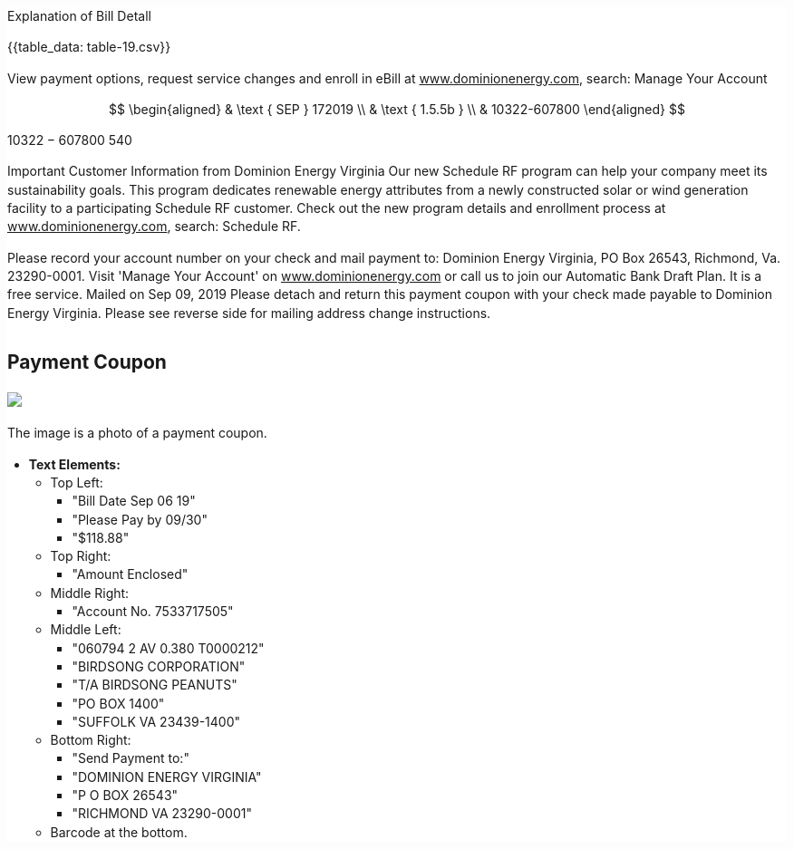 Explanation of Bill Detall

{{table_data: table-19.csv}}

View payment options, request service changes and enroll in eBill at www.dominionenergy.com, search: Manage Your Account

$$
\begin{aligned}
& \text { SEP } 172019 \\
& \text { 1.5.5b } \\
& 10322-607800
\end{aligned}
$$

$10322-607800$
$540$

Important Customer Information from Dominion Energy Virginia
Our new Schedule RF program can help your company meet its sustainability goals. This program dedicates renewable energy attributes from a newly constructed solar or wind generation facility to a participating Schedule RF customer. Check out the new program details and enrollment process at www.dominionenergy.com, search: Schedule RF.

Please record your account number on your check and mail payment to: Dominion Energy Virginia, PO Box 26543, Richmond, Va. 23290-0001.
Visit 'Manage Your Account' on www.dominionenergy.com or call us to join our Automatic Bank Draft Plan. It is a free service.
Mailed on Sep 09, 2019
Please detach and return this payment coupon with your check made payable to Dominion Energy Virginia. Please see reverse side for mailing address change instructions.

## Payment Coupon

![](images/img-7.jpeg)

The image is a photo of a payment coupon. 

- **Text Elements:**
  - Top Left: 
    - "Bill Date Sep 06 19"
    - "Please Pay by 09/30"
    - "$118.88"
  - Top Right: 
    - "Amount Enclosed"
  - Middle Right: 
    - "Account No. 7533717505"
  - Middle Left:
    - "060794 2 AV 0.380 T0000212"
    - "BIRDSONG CORPORATION"
    - "T/A BIRDSONG PEANUTS"
    - "PO BOX 1400"
    - "SUFFOLK VA 23439-1400"
  - Bottom Right:
    - "Send Payment to:"
    - "DOMINION ENERGY VIRGINIA"
    - "P O BOX 26543"
    - "RICHMOND VA 23290-0001"
  - Barcode at the bottom.
